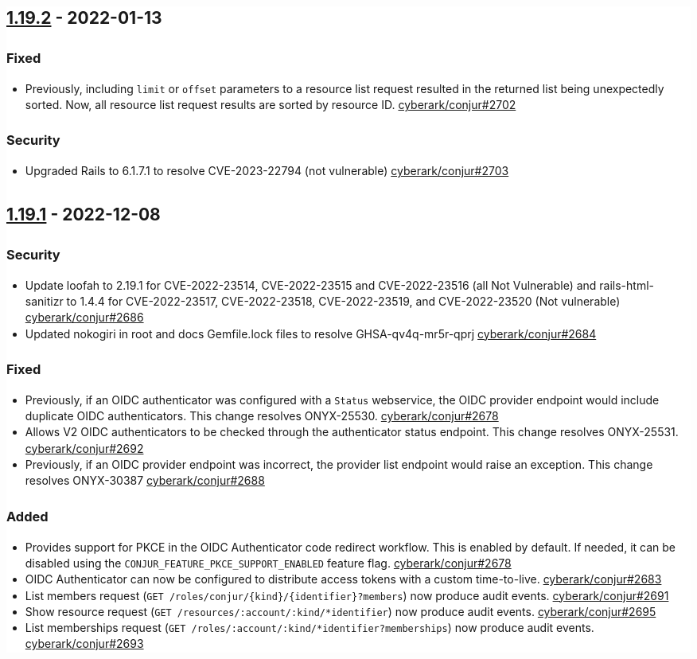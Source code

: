 ## [1.19.2] - 2022-01-13

### Fixed
- Previously, including `limit` or `offset` parameters to a resource list request
  resulted in the returned list being unexpectedly sorted. Now, all resource list
  request results are sorted by resource ID.
  [cyberark/conjur#2702](https://github.com/cyberark/conjur/pull/2702)

### Security
- Upgraded Rails to 6.1.7.1 to resolve CVE-2023-22794 (not vulnerable)
  [cyberark/conjur#2703](https://github.com/cyberark/conjur/pull/2703)

## [1.19.1] - 2022-12-08

### Security
- Update loofah to 2.19.1 for CVE-2022-23514, CVE-2022-23515 and CVE-2022-23516 (all Not Vulnerable)
  and rails-html-sanitizr to 1.4.4 for CVE-2022-23517, CVE-2022-23518, CVE-2022-23519, and CVE-2022-23520 (Not vulnerable)
  [cyberark/conjur#2686](https://github.com/cyberark/conjur/pull/2686)
- Updated nokogiri in root and docs Gemfile.lock files to resolve GHSA-qv4q-mr5r-qprj
  [cyberark/conjur#2684](https://github.com/cyberark/conjur/pull/2684)

### Fixed
- Previously, if an OIDC authenticator was configured with a `Status` webservice,
  the OIDC provider endpoint would include duplicate OIDC authenticators. This change resolves ONYX-25530.
  [cyberark/conjur#2678](https://github.com/cyberark/conjur/pull/2678)
- Allows V2 OIDC authenticators to be checked through the authenticator status
  endpoint.  This change resolves ONYX-25531.
  [cyberark/conjur#2692](https://github.com/cyberark/conjur/pull/2692)
- Previously, if an OIDC provider endpoint was incorrect, the provider list endpoint
  would raise an exception. This change resolves ONYX-30387
  [cyberark/conjur#2688](https://github.com/cyberark/conjur/pull/2688)

### Added
- Provides support for PKCE in the OIDC Authenticator code redirect workflow.
  This is enabled by default. If needed, it can be disabled using the
  `CONJUR_FEATURE_PKCE_SUPPORT_ENABLED` feature flag.
  [cyberark/conjur#2678](https://github.com/cyberark/conjur/pull/2678)
- OIDC Authenticator can now be configured to distribute access tokens with a
  custom time-to-live.
  [cyberark/conjur#2683](https://github.com/cyberark/conjur/pull/2683)
- List members request (`GET /roles/conjur/{kind}/{identifier}?members`) now produce audit events.
  [cyberark/conjur#2691](https://github.com/cyberark/conjur/pull/2691)
- Show resource request (`GET /resources/:account/:kind/*identifier`) now produce audit events.
  [cyberark/conjur#2695](https://github.com/cyberark/conjur/pull/2695)
- List memberships request (`GET /roles/:account/:kind/*identifier?memberships`) now produce audit events.
  [cyberark/conjur#2693](https://github.com/cyberark/conjur/pull/2693)


[Unreleased]: https://github.com/cyberark/conjur/compare/v1.21.2...HEAD
[1.21.2]: https://github.com/cyberark/conjur/compare/v1.21.1...v1.21.2
[1.21.1]: https://github.com/cyberark/conjur/compare/v1.21.0...v1.21.1
[1.21.0]: https://github.com/cyberark/conjur/compare/v1.20.4...v1.21.0
[1.20.4]: https://github.com/cyberark/conjur/compare/v1.20.3...v1.20.4
[1.20.3]: https://github.com/cyberark/conjur/compare/v1.20.2...v1.20.3
[1.20.2]: https://github.com/cyberark/conjur/compare/v1.20.1...v1.20.2
[1.20.1]: https://github.com/cyberark/conjur/compare/v1.20.0...v1.20.1
[1.20.0]: https://github.com/cyberark/conjur/compare/v1.19.5...v1.20.0
[1.19.5]: https://github.com/cyberark/conjur/compare/v1.19.3...v1.19.5
[1.19.3]: https://github.com/cyberark/conjur/compare/v1.19.2...v1.19.3
[1.19.2]: https://github.com/cyberark/conjur/compare/v1.19.1...v1.19.2
[1.19.1]: https://github.com/cyberark/conjur/compare/v1.19.0...v1.19.1
[1.19.0]: https://github.com/cyberark/conjur/compare/v1.18.5...v1.19.0
[1.18.5]: https://github.com/cyberark/conjur/compare/v1.18.4...v1.18.5
[1.18.4]: https://github.com/cyberark/conjur/compare/v1.18.3...v1.18.4
[1.18.3]: https://github.com/cyberark/conjur/compare/v1.18.2...v1.18.3
[1.18.2]: https://github.com/cyberark/conjur/compare/v1.18.1...v1.18.2
[1.18.1]: https://github.com/cyberark/conjur/compare/v1.18.0...v1.18.1
[1.18.0]: https://github.com/cyberark/conjur/compare/v1.17.8...v1.18.0
[1.17.8]: https://github.com/cyberark/conjur/compare/v1.17.7...v1.17.8
[1.17.7]: https://github.com/cyberark/conjur/compare/v1.17.6...v1.17.7
[1.17.6]: https://github.com/cyberark/conjur/compare/v1.17.3...v1.17.6
[1.17.3]: https://github.com/cyberark/conjur/compare/v1.15.0...v1.17.3
[1.15.0]: https://github.com/cyberark/conjur/compare/v1.14.2...v1.15.0
[1.14.2]: https://github.com/cyberark/conjur/compare/v1.14.1...v1.14.2
[1.14.1]: https://github.com/cyberark/conjur/compare/v1.14.0...v1.14.1
[1.14.0]: https://github.com/cyberark/conjur/compare/v1.13.2...v1.14.0
[1.13.2]: https://github.com/cyberark/conjur/compare/v1.13.1...v1.13.2
[1.13.1]: https://github.com/cyberark/conjur/compare/v1.13.0...v1.13.1
[1.13.0]: https://github.com/cyberark/conjur/compare/v1.12.0...v1.13.0
[1.12.0]: https://github.com/cyberark/conjur/compare/v1.11.7...v1.12.0
[1.11.7]: https://github.com/cyberark/conjur/compare/v1.11.6...v1.11.7
[1.11.6]: https://github.com/cyberark/conjur/compare/v1.11.5...v1.11.6
[1.11.5]: https://github.com/cyberark/conjur/compare/v1.11.4...v1.11.5
[1.11.4]: https://github.com/cyberark/conjur/compare/v1.11.3...v1.11.4
[1.11.3]: https://github.com/cyberark/conjur/compare/v1.11.2...v1.11.3
[1.11.2]: https://github.com/cyberark/conjur/compare/v1.11.1...v1.11.2
[1.11.1]: https://github.com/cyberark/conjur/compare/v1.11.0...v1.11.1
[1.11.0]: https://github.com/cyberark/conjur/compare/v1.10.0...v1.11.0
[1.10.0]: https://github.com/cyberark/conjur/compare/v1.9.0...v1.10.0
[1.9.0]: https://github.com/cyberark/conjur/compare/v1.8.1...v1.9.0
[1.8.1]: https://github.com/cyberark/conjur/compare/v1.7.0...v1.8.1
[1.8.0]: https://github.com/cyberark/conjur/compare/v1.7.4...v1.8.0
[1.7.4]: https://github.com/cyberark/conjur/compare/v1.7.3...v1.7.4
[1.7.3]: https://github.com/cyberark/conjur/compare/v1.7.2...v1.7.3
[1.7.2]: https://github.com/cyberark/conjur/compare/v1.7.1...v1.7.2
[1.7.1]: https://github.com/cyberark/conjur/compare/v1.7.0...v1.7.1
[1.7.0]: https://github.com/cyberark/conjur/compare/v1.6.0...v1.7.0
[1.6.0]: https://github.com/cyberark/conjur/compare/v1.5.1...v1.6.0
[1.5.1]: https://github.com/cyberark/conjur/compare/v1.5.0...v1.5.1
[1.5.0]: https://github.com/cyberark/conjur/compare/v1.4.7...v1.5.0
[1.4.7]: https://github.com/cyberark/conjur/compare/v1.4.6...v1.4.7
[1.4.6]: https://github.com/cyberark/conjur/compare/v1.4.5...v1.4.6
[1.4.5]: https://github.com/cyberark/conjur/compare/v1.4.4...v1.4.5
[1.4.4]: https://github.com/cyberark/conjur/compare/v1.4.3...v1.4.4
[1.4.3]: https://github.com/cyberark/conjur/compare/v1.4.2...v1.4.3
[1.4.2]: https://github.com/cyberark/conjur/compare/v1.4.1...v1.4.2
[1.4.1]: https://github.com/cyberark/conjur/compare/v1.4.0...v1.4.1
[1.4.0]: https://github.com/cyberark/conjur/compare/v1.3.7...v1.4.0
[1.3.7]: https://github.com/cyberark/conjur/compare/v1.3.6...v1.3.7
[1.3.6]: https://github.com/cyberark/conjur/compare/v1.3.5...v1.3.6
[1.3.5]: https://github.com/cyberark/conjur/compare/v1.3.4...v1.3.5
[1.3.4]: https://github.com/cyberark/conjur/compare/v1.3.3...v1.3.4
[1.3.3]: https://github.com/cyberark/conjur/compare/v1.3.2...v1.3.3
[1.3.2]: https://github.com/cyberark/conjur/compare/v1.3.1...v1.3.2
[1.3.1]: https://github.com/cyberark/conjur/compare/v1.3.0...v1.3.1
[1.3.0]: https://github.com/cyberark/conjur/compare/v1.2.0...v1.3.0
[1.2.0]: https://github.com/cyberark/conjur/compare/v1.1.2...v1.2.0
[1.1.2]: https://github.com/cyberark/conjur/compare/v1.1.1...v1.1.2
[1.1.1]: https://github.com/cyberark/conjur/compare/v1.1.0...v1.1.1
[1.1.0]: https://github.com/cyberark/conjur/compare/v1.0.1...v1.1.0
[1.0.1]: https://github.com/cyberark/conjur/compare/v1.0.0...v1.0.1
[1.0.0]: https://github.com/cyberark/conjur/compare/v0.9.0...v1.0.0
[0.9.0]: https://github.com/cyberark/conjur/compare/v0.8.1...v0.9.0
[0.8.1]: https://github.com/cyberark/conjur/compare/v0.8.0...v0.8.1
[0.8.0]: https://github.com/cyberark/conjur/compare/v0.7.0...v0.8.0
[0.7.0]: https://github.com/cyberark/conjur/compare/v0.6.0...v0.7.0
[0.6.0]: https://github.com/cyberark/conjur/compare/v0.3.0...v0.6.0
[0.3.0]: https://github.com/cyberark/conjur/compare/v0.2.0...v0.3.0
[0.2.0]: https://github.com/cyberark/conjur/compare/v0.1.1...v0.2.0
[0.1.1]: https://github.com/cyberark/conjur/compare/v0.1.0...v0.1.1